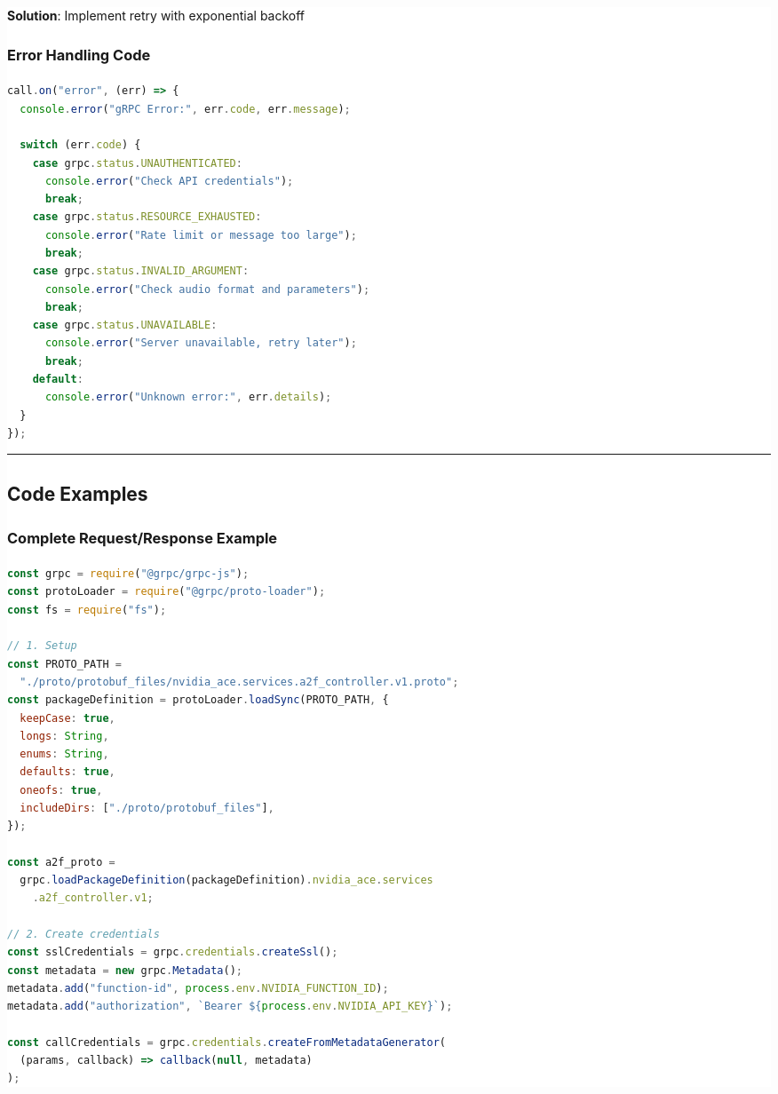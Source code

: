 **Solution**: Implement retry with exponential backoff

### Error Handling Code

```javascript
call.on("error", (err) => {
  console.error("gRPC Error:", err.code, err.message);

  switch (err.code) {
    case grpc.status.UNAUTHENTICATED:
      console.error("Check API credentials");
      break;
    case grpc.status.RESOURCE_EXHAUSTED:
      console.error("Rate limit or message too large");
      break;
    case grpc.status.INVALID_ARGUMENT:
      console.error("Check audio format and parameters");
      break;
    case grpc.status.UNAVAILABLE:
      console.error("Server unavailable, retry later");
      break;
    default:
      console.error("Unknown error:", err.details);
  }
});
```

---

## Code Examples

### Complete Request/Response Example

```javascript
const grpc = require("@grpc/grpc-js");
const protoLoader = require("@grpc/proto-loader");
const fs = require("fs");

// 1. Setup
const PROTO_PATH =
  "./proto/protobuf_files/nvidia_ace.services.a2f_controller.v1.proto";
const packageDefinition = protoLoader.loadSync(PROTO_PATH, {
  keepCase: true,
  longs: String,
  enums: String,
  defaults: true,
  oneofs: true,
  includeDirs: ["./proto/protobuf_files"],
});

const a2f_proto =
  grpc.loadPackageDefinition(packageDefinition).nvidia_ace.services
    .a2f_controller.v1;

// 2. Create credentials
const sslCredentials = grpc.credentials.createSsl();
const metadata = new grpc.Metadata();
metadata.add("function-id", process.env.NVIDIA_FUNCTION_ID);
metadata.add("authorization", `Bearer ${process.env.NVIDIA_API_KEY}`);

const callCredentials = grpc.credentials.createFromMetadataGenerator(
  (params, callback) => callback(null, metadata)
);

```